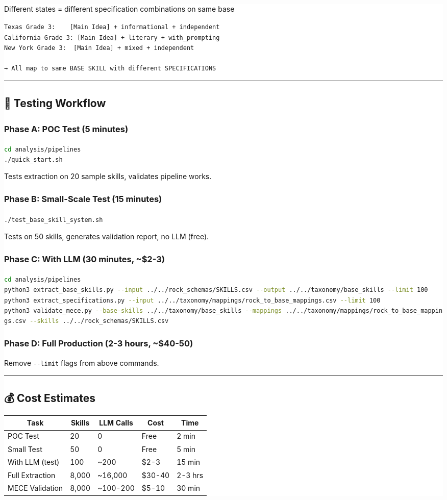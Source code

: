 Different states = different specification combinations on same base

```
Texas Grade 3:    [Main Idea] + informational + independent
California Grade 3: [Main Idea] + literary + with_prompting
New York Grade 3:  [Main Idea] + mixed + independent

→ All map to same BASE SKILL with different SPECIFICATIONS
```

---

## 🧪 Testing Workflow

### Phase A: POC Test (5 minutes)

```bash
cd analysis/pipelines
./quick_start.sh
```

Tests extraction on 20 sample skills, validates pipeline works.

### Phase B: Small-Scale Test (15 minutes)

```bash
./test_base_skill_system.sh
```

Tests on 50 skills, generates validation report, no LLM (free).

### Phase C: With LLM (30 minutes, ~$2-3)

```bash
cd analysis/pipelines
python3 extract_base_skills.py --input ../../rock_schemas/SKILLS.csv --output ../../taxonomy/base_skills --limit 100
python3 extract_specifications.py --input ../../taxonomy/mappings/rock_to_base_mappings.csv --limit 100
python3 validate_mece.py --base-skills ../../taxonomy/base_skills --mappings ../../taxonomy/mappings/rock_to_base_mappings.csv --skills ../../rock_schemas/SKILLS.csv
```

### Phase D: Full Production (2-3 hours, ~$40-50)

Remove `--limit` flags from above commands.

---

## 💰 Cost Estimates

| Task | Skills | LLM Calls | Cost | Time |
|------|--------|-----------|------|------|
| POC Test | 20 | 0 | Free | 2 min |
| Small Test | 50 | 0 | Free | 5 min |
| With LLM (test) | 100 | ~200 | $2-3 | 15 min |
| Full Extraction | 8,000 | ~16,000 | $30-40 | 2-3 hrs |
| MECE Validation | 8,000 | ~100-200 | $5-10 | 30 min |
